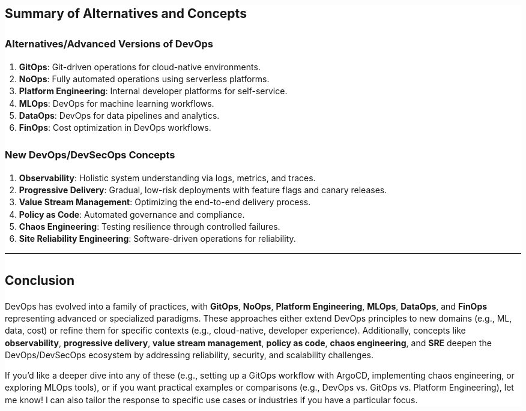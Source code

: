 
## Summary of Alternatives and Concepts

### Alternatives/Advanced Versions of DevOps
1. **GitOps**: Git-driven operations for cloud-native environments.
2. **NoOps**: Fully automated operations using serverless platforms.
3. **Platform Engineering**: Internal developer platforms for self-service.
4. **MLOps**: DevOps for machine learning workflows.
5. **DataOps**: DevOps for data pipelines and analytics.
6. **FinOps**: Cost optimization in DevOps workflows.

### New DevOps/DevSecOps Concepts
1. **Observability**: Holistic system understanding via logs, metrics, and traces.
2. **Progressive Delivery**: Gradual, low-risk deployments with feature flags and canary releases.
3. **Value Stream Management**: Optimizing the end-to-end delivery process.
4. **Policy as Code**: Automated governance and compliance.
5. **Chaos Engineering**: Testing resilience through controlled failures.
6. **Site Reliability Engineering**: Software-driven operations for reliability.

---

## Conclusion

DevOps has evolved into a family of practices, with **GitOps**, **NoOps**, **Platform Engineering**, **MLOps**, **DataOps**, and **FinOps** representing advanced or specialized paradigms. These approaches either extend DevOps principles to new domains (e.g., ML, data, cost) or refine them for specific contexts (e.g., cloud-native, developer experience). Additionally, concepts like **observability**, **progressive delivery**, **value stream management**, **policy as code**, **chaos engineering**, and **SRE** deepen the DevOps/DevSecOps ecosystem by addressing reliability, security, and scalability challenges.

If you’d like a deeper dive into any of these (e.g., setting up a GitOps workflow with ArgoCD, implementing chaos engineering, or exploring MLOps tools), or if you want practical examples or comparisons (e.g., DevOps vs. GitOps vs. Platform Engineering), let me know! I can also tailor the response to specific use cases or industries if you have a particular focus.